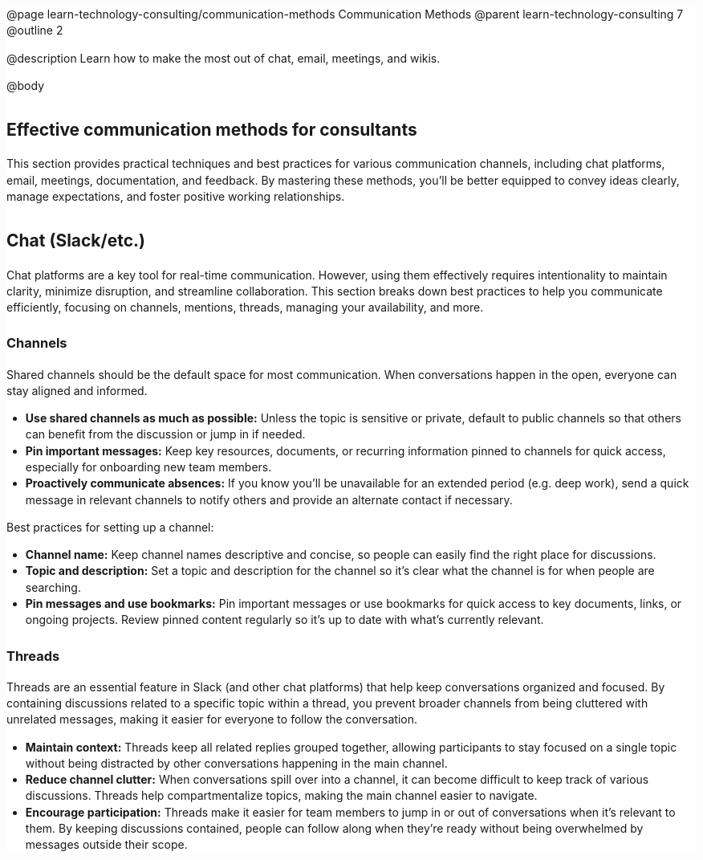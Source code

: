 @page learn-technology-consulting/communication-methods Communication Methods
@parent learn-technology-consulting 7
@outline 2

@description Learn how to make the most out of chat, email, meetings, and wikis.

@body

## Effective communication methods for consultants

This section provides practical techniques and best practices for various communication channels, including chat platforms, email, meetings, documentation, and feedback. By mastering these methods, you’ll be better equipped to convey ideas clearly, manage expectations, and foster positive working relationships.

## Chat (Slack/etc.)

Chat platforms are a key tool for real-time communication. However, using them effectively requires intentionality to maintain clarity, minimize disruption, and streamline collaboration. This section breaks down best practices to help you communicate efficiently, focusing on channels, mentions, threads, managing your availability, and more.

### Channels

Shared channels should be the default space for most communication. When conversations happen in the open, everyone can stay aligned and informed.

- **Use shared channels as much as possible:** Unless the topic is sensitive or private, default to public channels so that others can benefit from the discussion or jump in if needed.
- **Pin important messages:** Keep key resources, documents, or recurring information pinned to channels for quick access, especially for onboarding new team members.
- **Proactively communicate absences:** If you know you’ll be unavailable for an extended period (e.g. deep work), send a quick message in relevant channels to notify others and provide an alternate contact if necessary.

Best practices for setting up a channel:

- **Channel name:** Keep channel names descriptive and concise, so people can easily find the right place for discussions.
- **Topic and description:** Set a topic and description for the channel so it’s clear what the channel is for when people are searching.
- **Pin messages and use bookmarks:** Pin important messages or use bookmarks for quick access to key documents, links, or ongoing projects. Review pinned content regularly so it’s up to date with what’s currently relevant.

### Threads

Threads are an essential feature in Slack (and other chat platforms) that help keep conversations organized and focused. By containing discussions related to a specific topic within a thread, you prevent broader channels from being cluttered with unrelated messages, making it easier for everyone to follow the conversation.

- **Maintain context:** Threads keep all related replies grouped together, allowing participants to stay focused on a single topic without being distracted by other conversations happening in the main channel.
- **Reduce channel clutter:** When conversations spill over into a channel, it can become difficult to keep track of various discussions. Threads help compartmentalize topics, making the main channel easier to navigate.
- **Encourage participation:** Threads make it easier for team members to jump in or out of conversations when it’s relevant to them. By keeping discussions contained, people can follow along when they’re ready without being overwhelmed by messages outside their scope.
